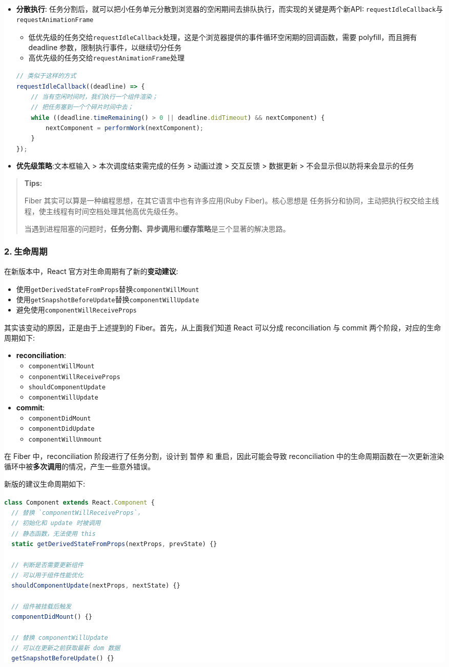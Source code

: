   * **分散执行**: 任务分割后，就可以把小任务单元分散到浏览器的空闲期间去排队执行，而实现的关键是两个新API: `requestIdleCallback`与`requestAnimationFrame`

    * 低优先级的任务交给`requestIdleCallback`处理，这是个浏览器提供的事件循环空闲期的回调函数，需要 polyfill，而且拥有 deadline 参数，限制执行事件，以继续切分任务
    * 高优先级的任务交给`requestAnimationFrame`处理

    ```javascript
    // 类似于这样的方式
    requestIdleCallback((deadline) => {
        // 当有空闲时间时，我们执行一个组件渲染；
        // 把任务塞到一个个碎片时间中去；
        while ((deadline.timeRemaining() > 0 || deadline.didTimeout) && nextComponent) {
            nextComponent = performWork(nextComponent);
        }
    });
    ```

  * **优先级策略**:文本框输入 > 本次调度结束需完成的任务 > 动画过渡 > 交互反馈 > 数据更新 > 不会显示但以防将来会显示的任务

> **Tips:**
>
> Fiber 其实可以算是一种编程思想，在其它语言中也有许多应用(Ruby Fiber)。核心思想是 任务拆分和协同，主动把执行权交给主线程，使主线程有时间空档处理其他高优先级任务。
>
> 当遇到进程阻塞的问题时，**任务分割、异步调用**和**缓存策略**是三个显著的解决思路。

### 2. 生命周期

在新版本中，React 官方对生命周期有了新的**变动建议**:

* 使用`getDerivedStateFromProps`替换`componentWillMount`
* 使用`getSnapshotBeforeUpdate`替换`componentWillUpdate`
* 避免使用`componentWillReceiveProps`

其实该变动的原因，正是由于上述提到的 Fiber。首先，从上面我们知道 React 可以分成 reconciliation 与 commit 两个阶段，对应的生命周期如下:

* **reconciliation**:
  * `componentWillMount`
  * `conponentWillReceiveProps`
  * `shouldComponentUpdate`
  * `componentWillUpdate`
* **commit**:
  * `componentDidMount`
  * `componentDidUpdate`
  * `componentWillUnmount`

在 Fiber 中，reconciliation 阶段进行了任务分割，设计到 暂停 和 重启，因此可能会导致 reconciliation 中的生命周期函数在一次更新渲染循环中被**多次调用**的情况，产生一些意外错误。

新版的建议生命周期如下:

```javascript
class Component extends React.Component {
  // 替换 `componentWillReceiveProps`，
  // 初始化和 update 时被调用
  // 静态函数，无法使用 this
  static getDerivedStateFromProps(nextProps, prevState) {}
  
  // 判断是否需要更新组件
  // 可以用于组件性能优化
  shouldComponentUpdate(nextProps, nextState) {}
  
  // 组件被挂载后触发
  componentDidMount() {}
  
  // 替换 componentWillUpdate
  // 可以在更新之前获取最新 dom 数据
  getSnapshotBeforeUpdate() {}
```